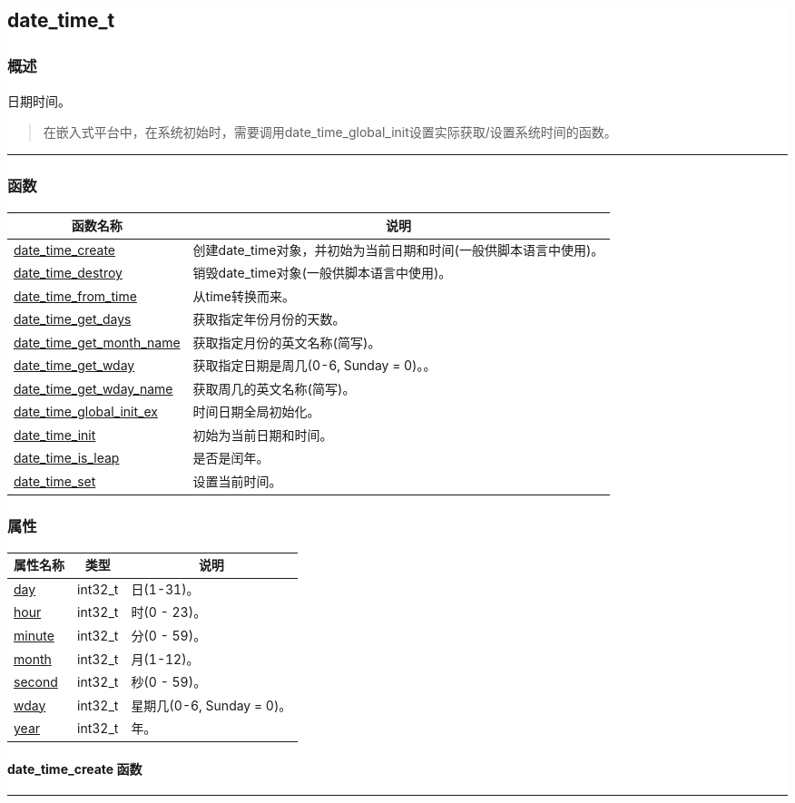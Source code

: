 ## date\_time\_t
### 概述
日期时间。

> 在嵌入式平台中，在系统初始时，需要调用date\_time\_global\_init设置实际获取/设置系统时间的函数。
----------------------------------
### 函数
<p id="date_time_t_methods">

| 函数名称 | 说明 | 
| -------- | ------------ | 
| <a href="#date_time_t_date_time_create">date\_time\_create</a> | 创建date_time对象，并初始为当前日期和时间(一般供脚本语言中使用)。 |
| <a href="#date_time_t_date_time_destroy">date\_time\_destroy</a> | 销毁date_time对象(一般供脚本语言中使用)。 |
| <a href="#date_time_t_date_time_from_time">date\_time\_from\_time</a> | 从time转换而来。 |
| <a href="#date_time_t_date_time_get_days">date\_time\_get\_days</a> | 获取指定年份月份的天数。 |
| <a href="#date_time_t_date_time_get_month_name">date\_time\_get\_month\_name</a> | 获取指定月份的英文名称(简写)。 |
| <a href="#date_time_t_date_time_get_wday">date\_time\_get\_wday</a> | 获取指定日期是周几(0-6, Sunday = 0)。。 |
| <a href="#date_time_t_date_time_get_wday_name">date\_time\_get\_wday\_name</a> | 获取周几的英文名称(简写)。 |
| <a href="#date_time_t_date_time_global_init_ex">date\_time\_global\_init\_ex</a> | 时间日期全局初始化。 |
| <a href="#date_time_t_date_time_init">date\_time\_init</a> | 初始为当前日期和时间。 |
| <a href="#date_time_t_date_time_is_leap">date\_time\_is\_leap</a> | 是否是闰年。 |
| <a href="#date_time_t_date_time_set">date\_time\_set</a> | 设置当前时间。 |
### 属性
<p id="date_time_t_properties">

| 属性名称 | 类型 | 说明 | 
| -------- | ----- | ------------ | 
| <a href="#date_time_t_day">day</a> | int32\_t | 日(1-31)。 |
| <a href="#date_time_t_hour">hour</a> | int32\_t | 时(0 - 23)。 |
| <a href="#date_time_t_minute">minute</a> | int32\_t | 分(0 - 59)。 |
| <a href="#date_time_t_month">month</a> | int32\_t | 月(1-12)。 |
| <a href="#date_time_t_second">second</a> | int32\_t | 秒(0 - 59)。 |
| <a href="#date_time_t_wday">wday</a> | int32\_t | 星期几(0-6, Sunday = 0)。 |
| <a href="#date_time_t_year">year</a> | int32\_t | 年。 |
#### date\_time\_create 函数
-----------------------

